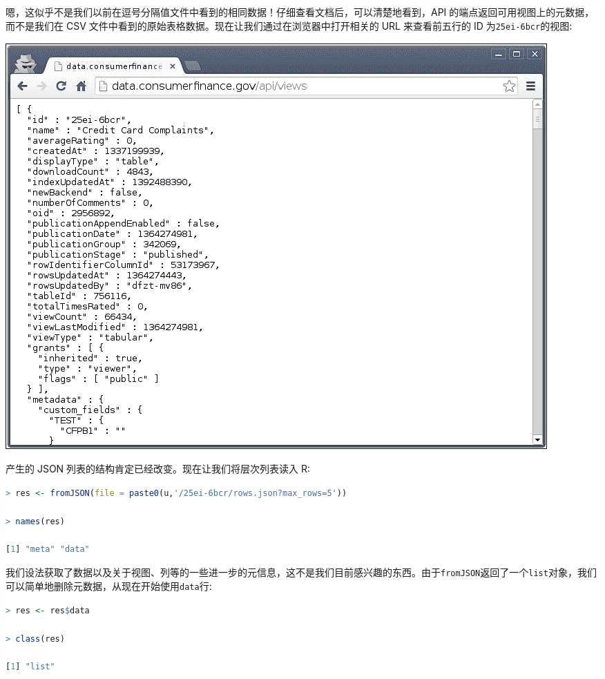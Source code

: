 嗯，这似乎不是我们以前在逗号分隔值文件中看到的相同数据！仔细查看文档后，可以清楚地看到，API 的端点返回可用视图上的元数据，而不是我们在 CSV 文件中看到的原始表格数据。现在让我们通过在浏览器中打开相关的 URL 来查看前五行的 ID 为`25ei-6bcr`的视图:

![Other popular online data formats](img/2028OS_02_03.jpg)

产生的 JSON 列表的结构肯定已经改变。现在让我们将层次列表读入 R:

```r
> res <- fromJSON(file = paste0(u,'/25ei-6bcr/rows.json?max_rows=5'))

> names(res)

[1] "meta" "data"

```

我们设法获取了数据以及关于视图、列等的一些进一步的元信息，这不是我们目前感兴趣的东西。由于`fromJSON`返回了一个`list`对象，我们可以简单地删除元数据，从现在开始使用`data`行:

```r
> res <- res$data

> class(res)

[1] "list"

```

